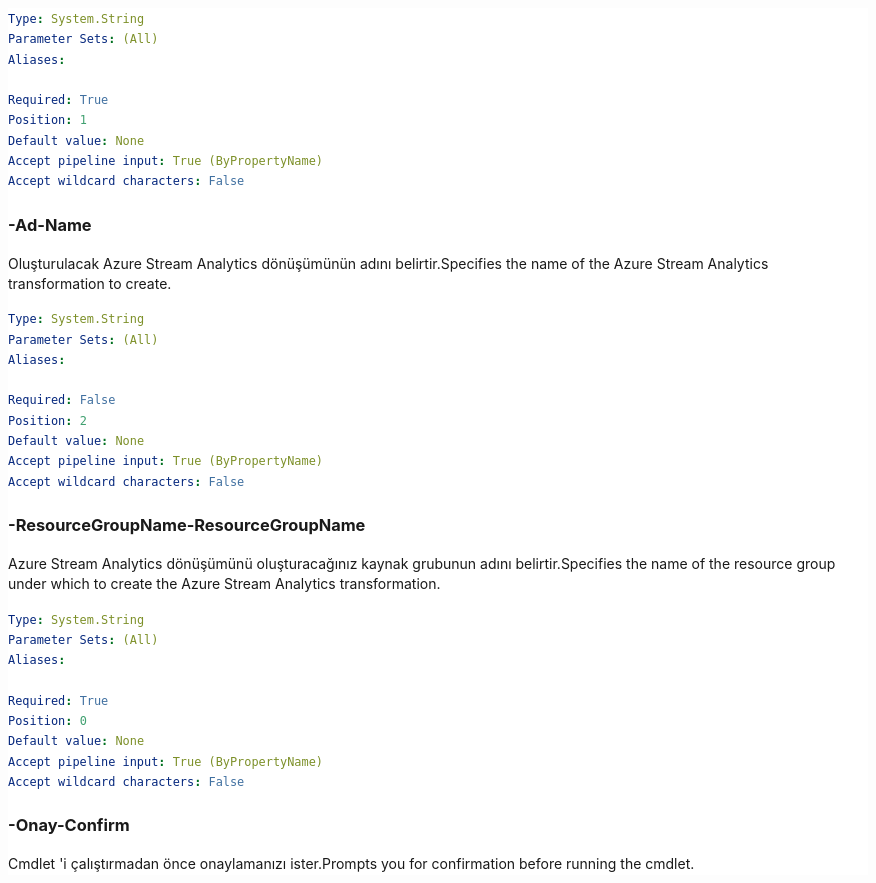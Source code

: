 ```yaml
Type: System.String
Parameter Sets: (All)
Aliases:

Required: True
Position: 1
Default value: None
Accept pipeline input: True (ByPropertyName)
Accept wildcard characters: False
```

### <span data-ttu-id="0663b-126">-Ad</span><span class="sxs-lookup"><span data-stu-id="0663b-126">-Name</span></span>
<span data-ttu-id="0663b-127">Oluşturulacak Azure Stream Analytics dönüşümünün adını belirtir.</span><span class="sxs-lookup"><span data-stu-id="0663b-127">Specifies the name of the Azure Stream Analytics transformation to create.</span></span>

```yaml
Type: System.String
Parameter Sets: (All)
Aliases:

Required: False
Position: 2
Default value: None
Accept pipeline input: True (ByPropertyName)
Accept wildcard characters: False
```

### <span data-ttu-id="0663b-128">-ResourceGroupName</span><span class="sxs-lookup"><span data-stu-id="0663b-128">-ResourceGroupName</span></span>
<span data-ttu-id="0663b-129">Azure Stream Analytics dönüşümünü oluşturacağınız kaynak grubunun adını belirtir.</span><span class="sxs-lookup"><span data-stu-id="0663b-129">Specifies the name of the resource group under which to create the Azure Stream Analytics transformation.</span></span>

```yaml
Type: System.String
Parameter Sets: (All)
Aliases:

Required: True
Position: 0
Default value: None
Accept pipeline input: True (ByPropertyName)
Accept wildcard characters: False
```

### <span data-ttu-id="0663b-130">-Onay</span><span class="sxs-lookup"><span data-stu-id="0663b-130">-Confirm</span></span>
<span data-ttu-id="0663b-131">Cmdlet 'i çalıştırmadan önce onaylamanızı ister.</span><span class="sxs-lookup"><span data-stu-id="0663b-131">Prompts you for confirmation before running the cmdlet.</span></span>
